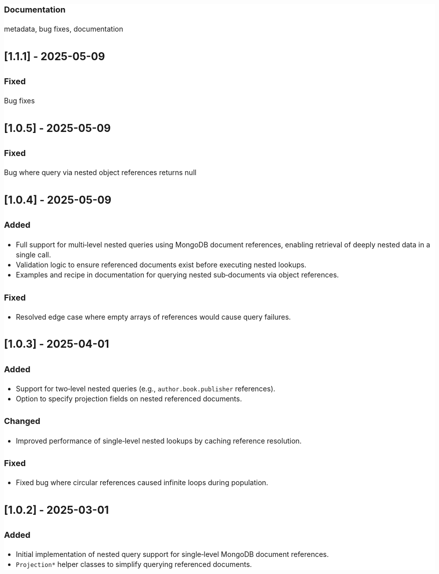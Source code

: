 ### Documentation

metadata, bug fixes, documentation

## \[1.1.1] - 2025-05-09

### Fixed

Bug fixes

## \[1.0.5] - 2025-05-09

### Fixed

Bug where query via nested object references returns null

## \[1.0.4] - 2025-05-09

### Added

- Full support for multi‑level nested queries using MongoDB document references, enabling retrieval
  of deeply nested data in a single call.
- Validation logic to ensure referenced documents exist before executing nested lookups.
- Examples and recipe in documentation for querying nested sub‑documents via object references.

### Fixed

- Resolved edge case where empty arrays of references would cause query failures.

## \[1.0.3] - 2025-04-01

### Added

- Support for two‑level nested queries (e.g., `author.book.publisher` references).
- Option to specify projection fields on nested referenced documents.

### Changed

- Improved performance of single‑level nested lookups by caching reference resolution.

### Fixed

- Fixed bug where circular references caused infinite loops during population.

## \[1.0.2] - 2025-03-01

### Added

- Initial implementation of nested query support for single‑level MongoDB document references.
- `Projection*` helper classes to simplify querying referenced documents.
